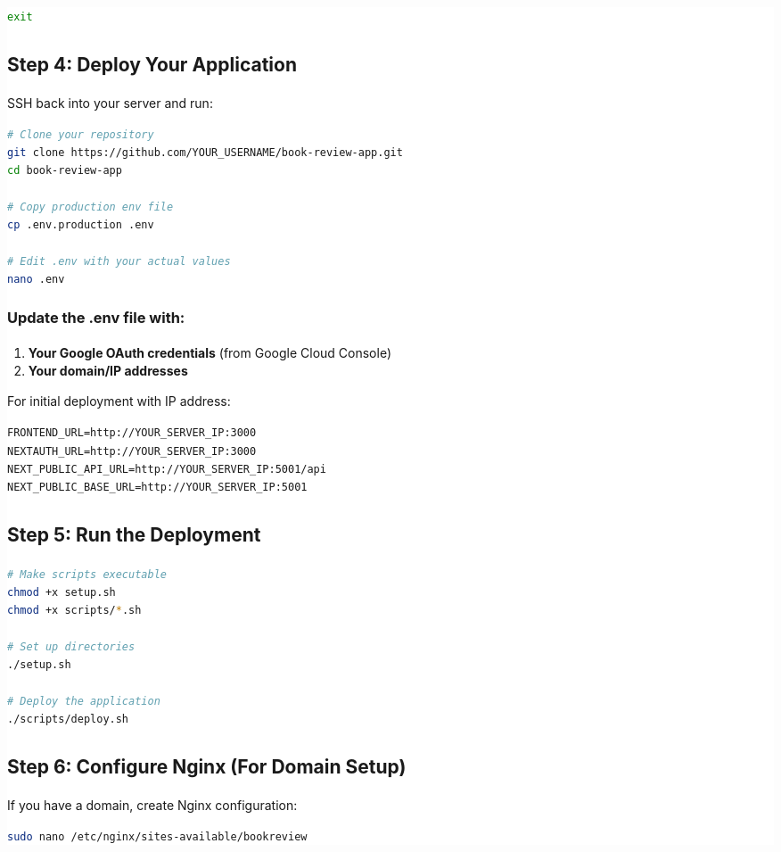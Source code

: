 ```bash
exit
```

## Step 4: Deploy Your Application

SSH back into your server and run:

```bash
# Clone your repository
git clone https://github.com/YOUR_USERNAME/book-review-app.git
cd book-review-app

# Copy production env file
cp .env.production .env

# Edit .env with your actual values
nano .env
```

### Update the .env file with:

1. **Your Google OAuth credentials** (from Google Cloud Console)
2. **Your domain/IP addresses**

For initial deployment with IP address:
```env
FRONTEND_URL=http://YOUR_SERVER_IP:3000
NEXTAUTH_URL=http://YOUR_SERVER_IP:3000
NEXT_PUBLIC_API_URL=http://YOUR_SERVER_IP:5001/api
NEXT_PUBLIC_BASE_URL=http://YOUR_SERVER_IP:5001
```

## Step 5: Run the Deployment

```bash
# Make scripts executable
chmod +x setup.sh
chmod +x scripts/*.sh

# Set up directories
./setup.sh

# Deploy the application
./scripts/deploy.sh
```

## Step 6: Configure Nginx (For Domain Setup)

If you have a domain, create Nginx configuration:

```bash
sudo nano /etc/nginx/sites-available/bookreview
```

